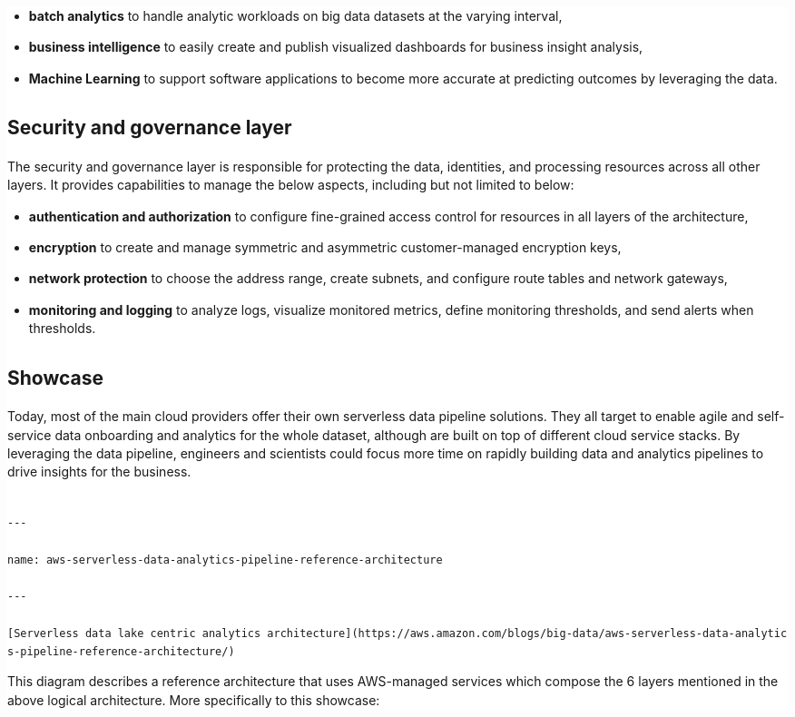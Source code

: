 - **batch analytics** to handle analytic workloads on big data datasets at the varying interval,

- **business intelligence** to easily create and publish visualized dashboards for business insight analysis,

- **Machine Learning** to support software applications to become more accurate at predicting outcomes by leveraging the data.



## Security and governance layer



The security and governance layer is responsible for protecting the data, identities, and processing resources across all other layers. It provides capabilities to manage the below aspects, including but not limited to below:



- **authentication and authorization** to configure fine-grained access control for resources in all layers of the architecture,

- **encryption** to create and manage symmetric and asymmetric customer-managed encryption keys,

- **network protection** to choose the address range, create subnets, and configure route tables and network gateways,

- **monitoring and logging** to analyze logs, visualize monitored metrics, define monitoring thresholds, and send alerts when thresholds.



## Showcase



Today, most of the main cloud providers offer their own serverless data pipeline solutions. They all target to enable agile and self-service data onboarding and analytics for the whole dataset, although are built on top of different cloud service stacks. By leveraging the data pipeline, engineers and scientists could focus more time on rapidly building data and analytics pipelines to drive insights for the business.



```{figure} ../../images/aws-serverless-data-lake-centric-analytics-architecture.jpeg

---

name: aws-serverless-data-analytics-pipeline-reference-architecture

---

[Serverless data lake centric analytics architecture](https://aws.amazon.com/blogs/big-data/aws-serverless-data-analytics-pipeline-reference-architecture/)

```



This diagram describes a reference architecture that uses AWS-managed services which compose the 6 layers mentioned in the above logical architecture. More specifically to this showcase:
